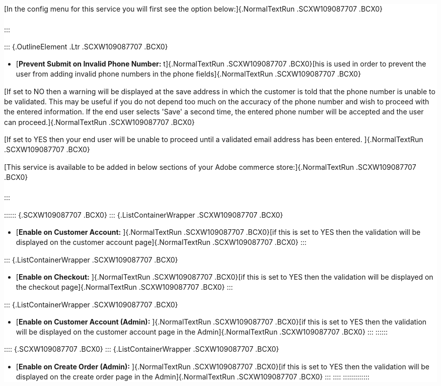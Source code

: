 [In the config menu for this service you will first see the option
below:]{.NormalTextRun .SCXW109087707 .BCX0} \
\
:::

::: {.OutlineElement .Ltr .SCXW109087707 .BCX0}
- [**Prevent Submit on Invalid Phone Number:** t]{.NormalTextRun
  .SCXW109087707 .BCX0}[his is used in order to prevent the user from
  adding invalid phone numbers in the phone fields]{.NormalTextRun
  .SCXW109087707 .BCX0}

[If set to NO then a warning will be displayed at the save address in
which the customer is told that the phone number is unable to be
validated. This may be useful if you do not depend too much on the
accuracy of the phone number and wish to proceed with the entered
information. If the end user selects 'Save' a second time, the entered
phone number will be accepted and the user can proceed.]{.NormalTextRun
.SCXW109087707 .BCX0}

[If set to YES then your end user will be unable to proceed until a
validated email address has been entered. ]{.NormalTextRun
.SCXW109087707 .BCX0} 

[This service is available to be added in below sections of your Adobe
commerce store:]{.NormalTextRun .SCXW109087707 .BCX0} \
\
:::

:::::: {.SCXW109087707 .BCX0}
::: {.ListContainerWrapper .SCXW109087707 .BCX0}
- [**Enable on Customer Account:** ]{.NormalTextRun .SCXW109087707
  .BCX0}[if this is set to YES then the validation will be displayed on
  the customer account page]{.NormalTextRun .SCXW109087707 .BCX0}
:::

::: {.ListContainerWrapper .SCXW109087707 .BCX0}
- [**Enable on Checkout:** ]{.NormalTextRun .SCXW109087707 .BCX0}[if
  this is set to YES then the validation will be displayed on the
  checkout page]{.NormalTextRun .SCXW109087707 .BCX0}
:::

::: {.ListContainerWrapper .SCXW109087707 .BCX0}
- [**Enable on Customer Account (Admin):** ]{.NormalTextRun
  .SCXW109087707 .BCX0}[if this is set to YES then the validation will
  be displayed on the customer account page in the Admin]{.NormalTextRun
  .SCXW109087707 .BCX0}
:::
::::::

:::: {.SCXW109087707 .BCX0}
::: {.ListContainerWrapper .SCXW109087707 .BCX0}
- [**Enable on Create Order (Admin):** ]{.NormalTextRun .SCXW109087707
  .BCX0}[if this is set to YES then the validation will be displayed on
  the create order page in the Admin]{.NormalTextRun .SCXW109087707
  .BCX0}
:::
::::
:::::::::::::
